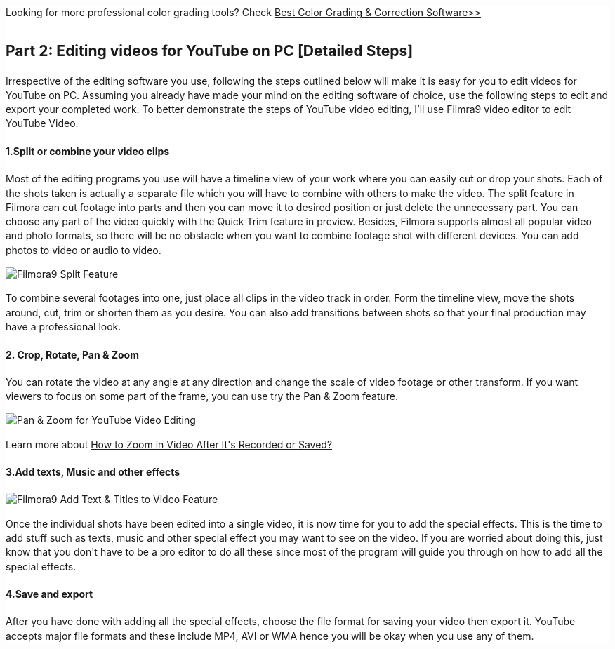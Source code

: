 Looking for more professional color grading tools? Check [Best Color Grading & Correction Software>>](https://tools.techidaily.com/wondershare/filmora/download/)

## Part 2: Editing videos for YouTube on PC \[Detailed Steps\]

Irrespective of the editing software you use, following the steps outlined below will make it is easy for you to edit videos for YouTube on PC. Assuming you already have made your mind on the editing software of choice, use the following steps to edit and export your completed work. To better demonstrate the steps of YouTube video editing, I’ll use Filmra9 video editor to edit YouTube Video.

#### 1.Split or combine your video clips

Most of the editing programs you use will have a timeline view of your work where you can easily cut or drop your shots. Each of the shots taken is actually a separate file which you will have to combine with others to make the video. The split feature in Filmora can cut footage into parts and then you can move it to desired position or just delete the unnecessary part. You can choose any part of the video quickly with the Quick Trim feature in preview. Besides, Filmora supports almost all popular video and photo formats, so there will be no obstacle when you want to combine footage shot with different devices. You can add photos to video or audio to video.

![Filmora9 Split Feature](https://images.wondershare.com/filmora/article-images/filmora9-split.jpg)

To combine several footages into one, just place all clips in the video track in order. Form the timeline view, move the shots around, cut, trim or shorten them as you desire. You can also add transitions between shots so that your final production may have a professional look.

#### 2. Crop, Rotate, Pan & Zoom

You can rotate the video at any angle at any direction and change the scale of video footage or other transform. If you want viewers to focus on some part of the frame, you can use try the Pan & Zoom feature.

![Pan & Zoom  for YouTube Video Editing  ](https://images.wondershare.com/filmora/article-images/pan-zoom-editing.jpg)

Learn more about [How to Zoom in Video After It's Recorded or Saved?](https://tools.techidaily.com/wondershare/filmora/download/)

#### 3.Add texts, Music and other effects

![Filmora9 Add Text & Titles to Video Feature](https://images.wondershare.com/filmora/article-images/add-text-filmora9.jpg)

Once the individual shots have been edited into a single video, it is now time for you to add the special effects. This is the time to add stuff such as texts, music and other special effect you may want to see on the video. If you are worried about doing this, just know that you don't have to be a pro editor to do all these since most of the program will guide you through on how to add all the special effects.

#### 4.Save and export

After you have done with adding all the special effects, choose the file format for saving your video then export it. YouTube accepts major file formats and these include MP4, AVI or WMA hence you will be okay when you use any of them.
